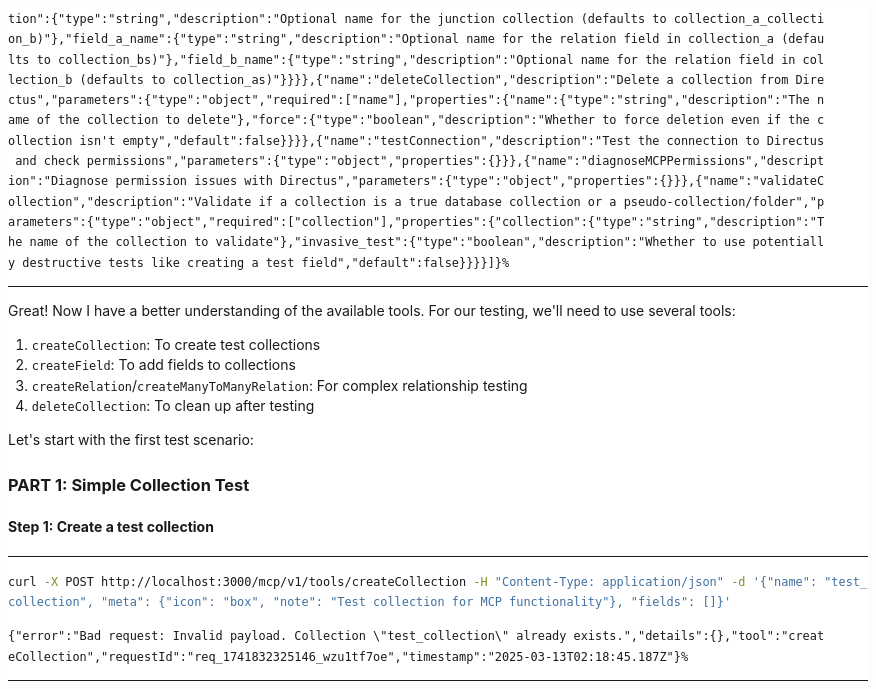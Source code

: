 ```
tion":{"type":"string","description":"Optional name for the junction collection (defaults to collection_a_collecti
on_b)"},"field_a_name":{"type":"string","description":"Optional name for the relation field in collection_a (defau
lts to collection_bs)"},"field_b_name":{"type":"string","description":"Optional name for the relation field in col
lection_b (defaults to collection_as)"}}}},{"name":"deleteCollection","description":"Delete a collection from Dire
ctus","parameters":{"type":"object","required":["name"],"properties":{"name":{"type":"string","description":"The n
ame of the collection to delete"},"force":{"type":"boolean","description":"Whether to force deletion even if the c
ollection isn't empty","default":false}}}},{"name":"testConnection","description":"Test the connection to Directus
 and check permissions","parameters":{"type":"object","properties":{}}},{"name":"diagnoseMCPPermissions","descript
ion":"Diagnose permission issues with Directus","parameters":{"type":"object","properties":{}}},{"name":"validateC
ollection","description":"Validate if a collection is a true database collection or a pseudo-collection/folder","p
arameters":{"type":"object","required":["collection"],"properties":{"collection":{"type":"string","description":"T
he name of the collection to validate"},"invasive_test":{"type":"boolean","description":"Whether to use potentiall
y destructive tests like creating a test field","default":false}}}}]}%

```

---

Great! Now I have a better understanding of the available tools. For our testing, we'll need to use several tools:

1. `createCollection`: To create test collections
2. `createField`: To add fields to collections
3. `createRelation`/`createManyToManyRelation`: For complex relationship testing
4. `deleteCollection`: To clean up after testing

Let's start with the first test scenario:

### PART 1: Simple Collection Test

#### Step 1: Create a test collection

---

```bash
curl -X POST http://localhost:3000/mcp/v1/tools/createCollection -H "Content-Type: application/json" -d '{"name": "test_collection", "meta": {"icon": "box", "note": "Test collection for MCP functionality"}, "fields": []}'
```

```
{"error":"Bad request: Invalid payload. Collection \"test_collection\" already exists.","details":{},"tool":"creat
eCollection","requestId":"req_1741832325146_wzu1tf7oe","timestamp":"2025-03-13T02:18:45.187Z"}%

```

---